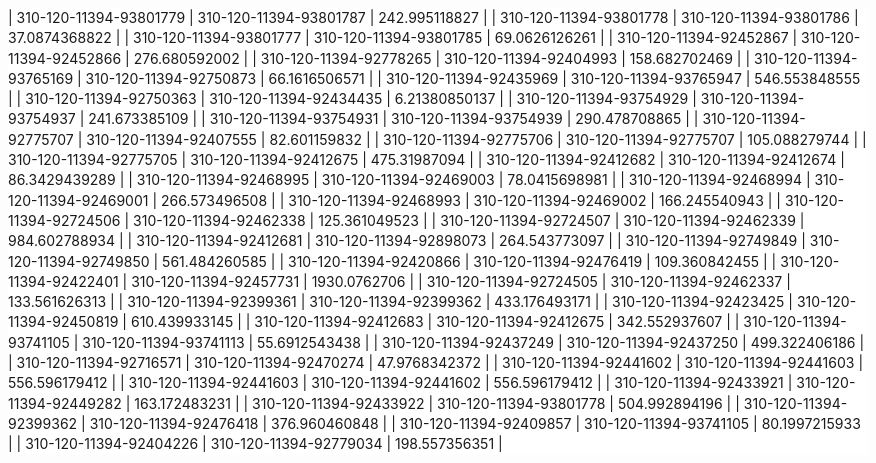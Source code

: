 | 310-120-11394-93801779 | 310-120-11394-93801787 | 242.995118827 |
| 310-120-11394-93801778 | 310-120-11394-93801786 | 37.0874368822 |
| 310-120-11394-93801777 | 310-120-11394-93801785 | 69.0626126261 |
| 310-120-11394-92452867 | 310-120-11394-92452866 | 276.680592002 |
| 310-120-11394-92778265 | 310-120-11394-92404993 | 158.682702469 |
| 310-120-11394-93765169 | 310-120-11394-92750873 | 66.1616506571 |
| 310-120-11394-92435969 | 310-120-11394-93765947 | 546.553848555 |
| 310-120-11394-92750363 | 310-120-11394-92434435 | 6.21380850137 |
| 310-120-11394-93754929 | 310-120-11394-93754937 | 241.673385109 |
| 310-120-11394-93754931 | 310-120-11394-93754939 | 290.478708865 |
| 310-120-11394-92775707 | 310-120-11394-92407555 | 82.601159832 |
| 310-120-11394-92775706 | 310-120-11394-92775707 | 105.088279744 |
| 310-120-11394-92775705 | 310-120-11394-92412675 | 475.31987094 |
| 310-120-11394-92412682 | 310-120-11394-92412674 | 86.3429439289 |
| 310-120-11394-92468995 | 310-120-11394-92469003 | 78.0415698981 |
| 310-120-11394-92468994 | 310-120-11394-92469001 | 266.573496508 |
| 310-120-11394-92468993 | 310-120-11394-92469002 | 166.245540943 |
| 310-120-11394-92724506 | 310-120-11394-92462338 | 125.361049523 |
| 310-120-11394-92724507 | 310-120-11394-92462339 | 984.602788934 |
| 310-120-11394-92412681 | 310-120-11394-92898073 | 264.543773097 |
| 310-120-11394-92749849 | 310-120-11394-92749850 | 561.484260585 |
| 310-120-11394-92420866 | 310-120-11394-92476419 | 109.360842455 |
| 310-120-11394-92422401 | 310-120-11394-92457731 | 1930.0762706 |
| 310-120-11394-92724505 | 310-120-11394-92462337 | 133.561626313 |
| 310-120-11394-92399361 | 310-120-11394-92399362 | 433.176493171 |
| 310-120-11394-92423425 | 310-120-11394-92450819 | 610.439933145 |
| 310-120-11394-92412683 | 310-120-11394-92412675 | 342.552937607 |
| 310-120-11394-93741105 | 310-120-11394-93741113 | 55.6912543438 |
| 310-120-11394-92437249 | 310-120-11394-92437250 | 499.322406186 |
| 310-120-11394-92716571 | 310-120-11394-92470274 | 47.9768342372 |
| 310-120-11394-92441602 | 310-120-11394-92441603 | 556.596179412 |
| 310-120-11394-92441603 | 310-120-11394-92441602 | 556.596179412 |
| 310-120-11394-92433921 | 310-120-11394-92449282 | 163.172483231 |
| 310-120-11394-92433922 | 310-120-11394-93801778 | 504.992894196 |
| 310-120-11394-92399362 | 310-120-11394-92476418 | 376.960460848 |
| 310-120-11394-92409857 | 310-120-11394-93741105 | 80.1997215933 |
| 310-120-11394-92404226 | 310-120-11394-92779034 | 198.557356351 |
